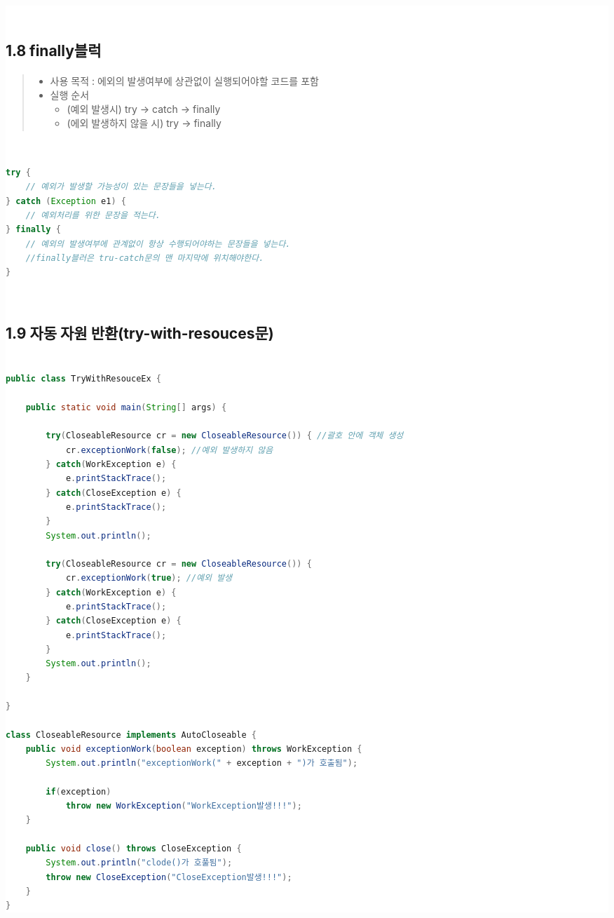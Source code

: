 <br>

## 1.8 finally블럭
>- 사용 목적 : 에외의 발생여부에 상관없이 실행되어야할 코드를 포함
>- 실행 순서
>	- (예외 발생시) try -> catch -> finally
>	- (에외 발생하지 않을 시) try -> finally
    

<br>

```java
try {
	// 예외가 발생할 가능성이 있는 문장들을 넣는다.
} catch (Exception e1) {
	// 예외처리를 위한 문장을 적는다.
} finally {
	// 예외의 발생여부에 관계없이 항상 수행되어야하는 문장들을 넣는다.
	//finally블러은 tru-catch문의 맨 마지막에 위치해야한다.
}
```

<br>

## 1.9  자동 자원 반환(try-with-resouces문)
```java

public class TryWithResouceEx {

	public static void main(String[] args) {

		try(CloseableResource cr = new CloseableResource()) { //괄호 안에 객체 생성
			cr.exceptionWork(false); //예외 발생하지 않음
		} catch(WorkException e) {
			e.printStackTrace();
		} catch(CloseException e) {
			e.printStackTrace();
		}
		System.out.println();
		
		try(CloseableResource cr = new CloseableResource()) {
			cr.exceptionWork(true); //예외 발생
		} catch(WorkException e) {
			e.printStackTrace();
		} catch(CloseException e) {
			e.printStackTrace();
		}
		System.out.println();
	}

}

class CloseableResource implements AutoCloseable {
	public void exceptionWork(boolean exception) throws WorkException {
		System.out.println("exceptionWork(" + exception + ")가 호출됨");
		
		if(exception)
			throw new WorkException("WorkException발생!!!");
	}
	
	public void close() throws CloseException {
		System.out.println("clode()가 호풀됨");
		throw new CloseException("CloseException발생!!!");
	}
}
```